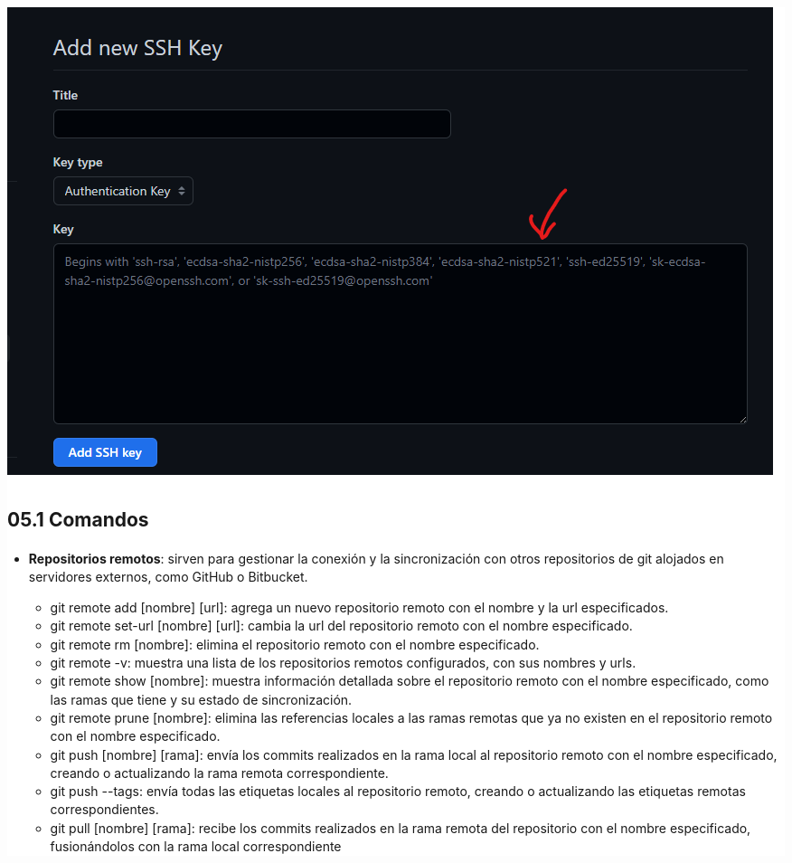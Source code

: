 ![Bloques del módulo](images/ssh_3.png)



## 05.1 Comandos 

* **Repositorios remotos**: sirven para gestionar la conexión y la sincronización con otros repositorios de git alojados en servidores externos, como GitHub o Bitbucket.

    * git remote add [nombre] [url]: agrega un nuevo repositorio remoto con el nombre y la url especificados.
    * git remote set-url [nombre] [url]: cambia la url del repositorio remoto con el nombre especificado.
    * git remote rm [nombre]: elimina el repositorio remoto con el nombre especificado.
    * git remote -v: muestra una lista de los repositorios remotos configurados, con sus nombres y urls.
    * git remote show [nombre]: muestra información detallada sobre el repositorio remoto con el nombre especificado, como las ramas que tiene y su estado de sincronización.
    * git remote prune [nombre]: elimina las referencias locales a las ramas remotas que ya no existen en el repositorio remoto con el nombre especificado.
    * git push [nombre] [rama]: envía los commits realizados en la rama local al repositorio remoto con el nombre especificado, creando o actualizando la rama remota correspondiente.
    * git push --tags: envía todas las etiquetas locales al repositorio remoto, creando o actualizando las etiquetas remotas correspondientes.
    * git pull [nombre] [rama]: recibe los commits realizados en la rama remota del repositorio con el nombre especificado, fusionándolos con la rama local correspondiente

